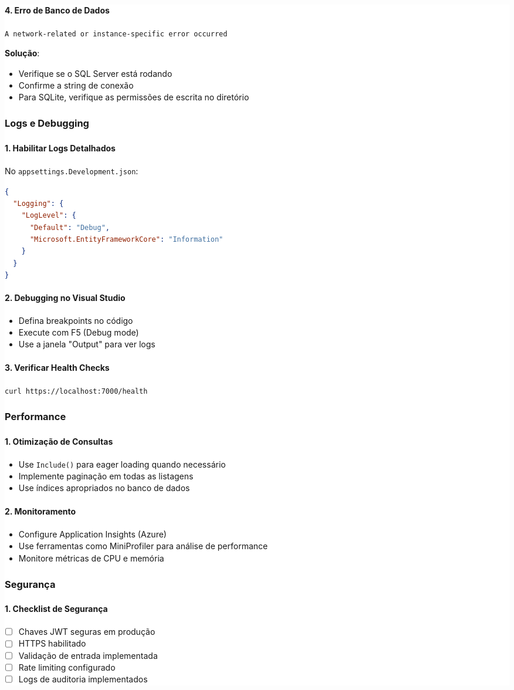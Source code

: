 #### 4. Erro de Banco de Dados
```
A network-related or instance-specific error occurred
```
**Solução**: 
- Verifique se o SQL Server está rodando
- Confirme a string de conexão
- Para SQLite, verifique as permissões de escrita no diretório

### Logs e Debugging

#### 1. Habilitar Logs Detalhados
No `appsettings.Development.json`:
```json
{
  "Logging": {
    "LogLevel": {
      "Default": "Debug",
      "Microsoft.EntityFrameworkCore": "Information"
    }
  }
}
```

#### 2. Debugging no Visual Studio
- Defina breakpoints no código
- Execute com F5 (Debug mode)
- Use a janela "Output" para ver logs

#### 3. Verificar Health Checks
```bash
curl https://localhost:7000/health
```

### Performance

#### 1. Otimização de Consultas
- Use `Include()` para eager loading quando necessário
- Implemente paginação em todas as listagens
- Use índices apropriados no banco de dados

#### 2. Monitoramento
- Configure Application Insights (Azure)
- Use ferramentas como MiniProfiler para análise de performance
- Monitore métricas de CPU e memória

### Segurança

#### 1. Checklist de Segurança
- [ ] Chaves JWT seguras em produção
- [ ] HTTPS habilitado
- [ ] Validação de entrada implementada
- [ ] Rate limiting configurado
- [ ] Logs de auditoria implementados

